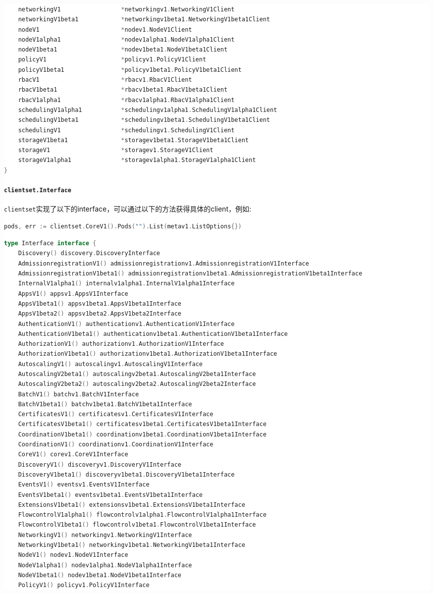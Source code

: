 ```go
	networkingV1                 *networkingv1.NetworkingV1Client
	networkingV1beta1            *networkingv1beta1.NetworkingV1beta1Client
	nodeV1                       *nodev1.NodeV1Client
	nodeV1alpha1                 *nodev1alpha1.NodeV1alpha1Client
	nodeV1beta1                  *nodev1beta1.NodeV1beta1Client
	policyV1                     *policyv1.PolicyV1Client
	policyV1beta1                *policyv1beta1.PolicyV1beta1Client
	rbacV1                       *rbacv1.RbacV1Client
	rbacV1beta1                  *rbacv1beta1.RbacV1beta1Client
	rbacV1alpha1                 *rbacv1alpha1.RbacV1alpha1Client
	schedulingV1alpha1           *schedulingv1alpha1.SchedulingV1alpha1Client
	schedulingV1beta1            *schedulingv1beta1.SchedulingV1beta1Client
	schedulingV1                 *schedulingv1.SchedulingV1Client
	storageV1beta1               *storagev1beta1.StorageV1beta1Client
	storageV1                    *storagev1.StorageV1Client
	storageV1alpha1              *storagev1alpha1.StorageV1alpha1Client
}
```



#### `clientset.Interface`

`clientset`实现了以下的interface，可以通过以下的方法获得具体的client，例如:

```go
pods, err := clientset.CoreV1().Pods("").List(metav1.ListOptions{})
```

```go
type Interface interface {
	Discovery() discovery.DiscoveryInterface
	AdmissionregistrationV1() admissionregistrationv1.AdmissionregistrationV1Interface
	AdmissionregistrationV1beta1() admissionregistrationv1beta1.AdmissionregistrationV1beta1Interface
	InternalV1alpha1() internalv1alpha1.InternalV1alpha1Interface
	AppsV1() appsv1.AppsV1Interface
	AppsV1beta1() appsv1beta1.AppsV1beta1Interface
	AppsV1beta2() appsv1beta2.AppsV1beta2Interface
	AuthenticationV1() authenticationv1.AuthenticationV1Interface
	AuthenticationV1beta1() authenticationv1beta1.AuthenticationV1beta1Interface
	AuthorizationV1() authorizationv1.AuthorizationV1Interface
	AuthorizationV1beta1() authorizationv1beta1.AuthorizationV1beta1Interface
	AutoscalingV1() autoscalingv1.AutoscalingV1Interface
	AutoscalingV2beta1() autoscalingv2beta1.AutoscalingV2beta1Interface
	AutoscalingV2beta2() autoscalingv2beta2.AutoscalingV2beta2Interface
	BatchV1() batchv1.BatchV1Interface
	BatchV1beta1() batchv1beta1.BatchV1beta1Interface
	CertificatesV1() certificatesv1.CertificatesV1Interface
	CertificatesV1beta1() certificatesv1beta1.CertificatesV1beta1Interface
	CoordinationV1beta1() coordinationv1beta1.CoordinationV1beta1Interface
	CoordinationV1() coordinationv1.CoordinationV1Interface
	CoreV1() corev1.CoreV1Interface
	DiscoveryV1() discoveryv1.DiscoveryV1Interface
	DiscoveryV1beta1() discoveryv1beta1.DiscoveryV1beta1Interface
	EventsV1() eventsv1.EventsV1Interface
	EventsV1beta1() eventsv1beta1.EventsV1beta1Interface
	ExtensionsV1beta1() extensionsv1beta1.ExtensionsV1beta1Interface
	FlowcontrolV1alpha1() flowcontrolv1alpha1.FlowcontrolV1alpha1Interface
	FlowcontrolV1beta1() flowcontrolv1beta1.FlowcontrolV1beta1Interface
	NetworkingV1() networkingv1.NetworkingV1Interface
	NetworkingV1beta1() networkingv1beta1.NetworkingV1beta1Interface
	NodeV1() nodev1.NodeV1Interface
	NodeV1alpha1() nodev1alpha1.NodeV1alpha1Interface
	NodeV1beta1() nodev1beta1.NodeV1beta1Interface
	PolicyV1() policyv1.PolicyV1Interface
```